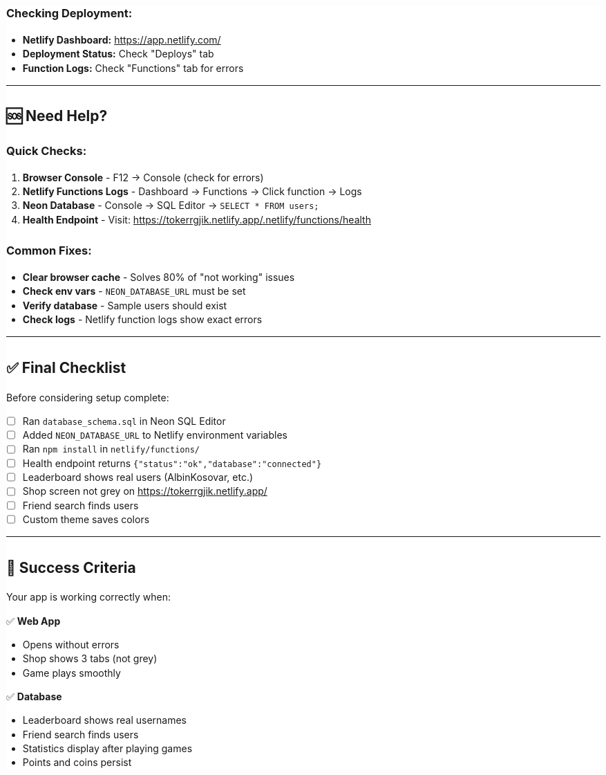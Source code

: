 ### Checking Deployment:
- **Netlify Dashboard:** https://app.netlify.com/
- **Deployment Status:** Check "Deploys" tab
- **Function Logs:** Check "Functions" tab for errors

---

## 🆘 Need Help?

### Quick Checks:
1. **Browser Console** - F12 → Console (check for errors)
2. **Netlify Functions Logs** - Dashboard → Functions → Click function → Logs
3. **Neon Database** - Console → SQL Editor → `SELECT * FROM users;`
4. **Health Endpoint** - Visit: https://tokerrgjik.netlify.app/.netlify/functions/health

### Common Fixes:
- **Clear browser cache** - Solves 80% of "not working" issues
- **Check env vars** - `NEON_DATABASE_URL` must be set
- **Verify database** - Sample users should exist
- **Check logs** - Netlify function logs show exact errors

---

## ✅ Final Checklist

Before considering setup complete:

- [ ] Ran `database_schema.sql` in Neon SQL Editor
- [ ] Added `NEON_DATABASE_URL` to Netlify environment variables
- [ ] Ran `npm install` in `netlify/functions/`
- [ ] Health endpoint returns `{"status":"ok","database":"connected"}`
- [ ] Leaderboard shows real users (AlbinKosovar, etc.)
- [ ] Shop screen not grey on https://tokerrgjik.netlify.app/
- [ ] Friend search finds users
- [ ] Custom theme saves colors

---

## 🎉 Success Criteria

Your app is working correctly when:

✅ **Web App**
- Opens without errors
- Shop shows 3 tabs (not grey)
- Game plays smoothly

✅ **Database**  
- Leaderboard shows real usernames
- Friend search finds users
- Statistics display after playing games
- Points and coins persist
